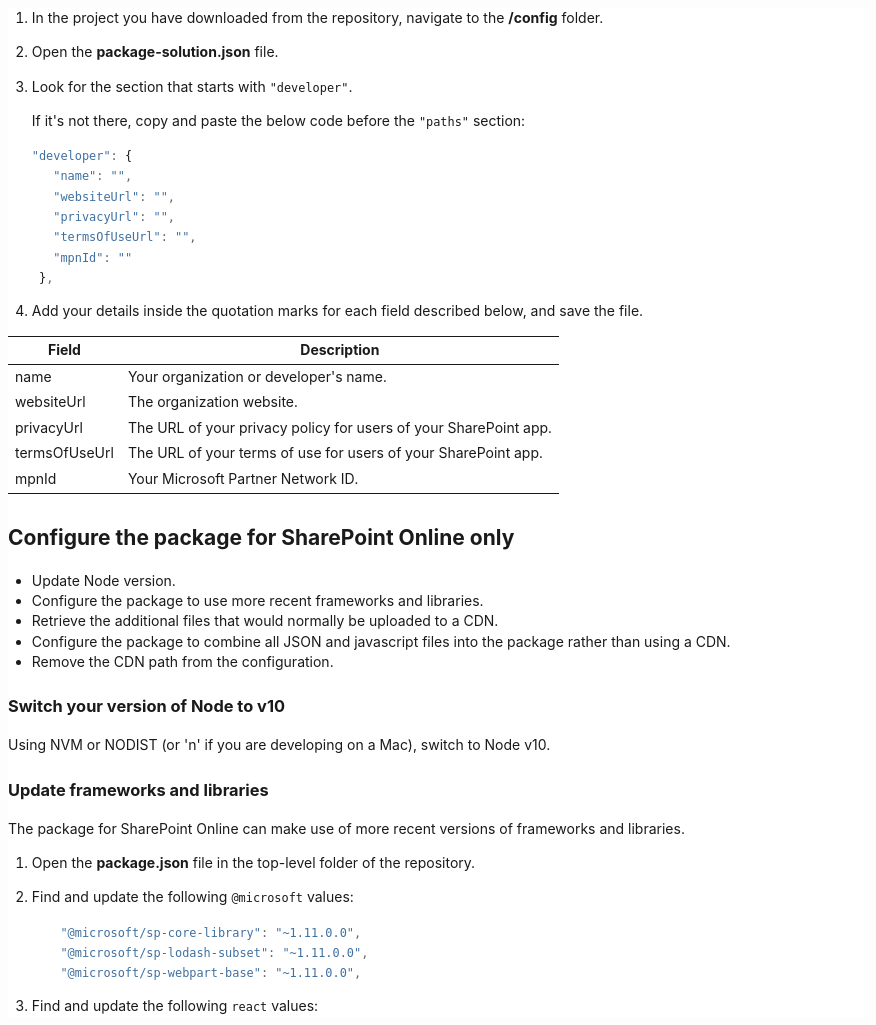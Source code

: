 1. In the project  you have downloaded from the repository, navigate to the **/config** folder.
1. Open the **package-solution.json** file.
2. Look for the section that starts with `"developer"`.
   
   If it's not there, copy and paste the below code before the `"paths"` section:
   
   ```javascript
   "developer": {
      "name": "",
      "websiteUrl": "",
      "privacyUrl": "",
      "termsOfUseUrl": "",
      "mpnId": ""
    },
   ```
2. Add your details inside the quotation marks for each field described below, and save the file.
   
|Field|Description|
|-----|-----------|
|name|Your organization or developer's name.|
|websiteUrl|The organization website. |
|privacyUrl|The URL of your privacy policy for users of your SharePoint app.|
|termsOfUseUrl|The URL of your terms of use for users of your SharePoint app.|
|mpnId|Your Microsoft Partner Network ID.|


## Configure the package for SharePoint Online only
  - Update Node version.
  - Configure the package to use more recent frameworks and libraries.
  - Retrieve the additional files that would normally be uploaded to a CDN.
  - Configure the package to combine all JSON and javascript files into the package rather than using a CDN.
  - Remove the CDN path from the configuration.
  
### Switch your version of Node to v10
Using NVM or NODIST (or 'n' if you are developing on a Mac), switch to Node v10.


### Update frameworks and libraries
The package for SharePoint Online can make use of more recent versions of frameworks and libraries.
1. Open the **package.json** file in the top-level folder of the repository.
1. Find and update the following `@microsoft` values:

	```javascript
		"@microsoft/sp-core-library": "~1.11.0.0",
		"@microsoft/sp-lodash-subset": "~1.11.0.0",
		"@microsoft/sp-webpart-base": "~1.11.0.0",
	```
1. Find and update the following `react` values:
